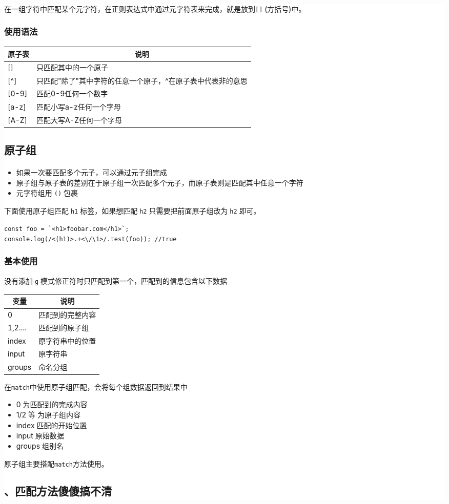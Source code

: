 在一组字符中匹配某个元字符，在正则表达式中通过元字符表来完成，就是放到`[]` (方括号)中。

### 使用语法

| 原子表 | 说明                                                        |
| ------ | ----------------------------------------------------------- |
| []     | 只匹配其中的一个原子                                        |
| [^]    | 只匹配"除了"其中字符的任意一个原子，^在原子表中代表非的意思 |
| [0-9]  | 匹配0-9任何一个数字                                         |
| [a-z]  | 匹配小写a-z任何一个字母                                     |
| [A-Z]  | 匹配大写A-Z任何一个字母                                     |

## 原子组

- 如果一次要匹配多个元子，可以通过元子组完成
- 原子组与原子表的差别在于原子组一次匹配多个元子，而原子表则是匹配其中任意一个字符
- 元字符组用 `()` 包裹

下面使用原子组匹配 `h1` 标签，如果想匹配 `h2` 只需要把前面原子组改为 `h2` 即可。

```text
const foo = `<h1>foobar.com</h1>`;
console.log(/<(h1)>.+<\/\1>/.test(foo)); //true
```

### 基本使用

没有添加 `g` 模式修正符时只匹配到第一个，匹配到的信息包含以下数据

| 变量    | 说明             |
| ------- | ---------------- |
| 0       | 匹配到的完整内容 |
| 1,2.... | 匹配到的原子组   |
| index   | 原字符串中的位置 |
| input   | 原字符串         |
| groups  | 命名分组         |

在`match`中使用原子组匹配，会将每个组数据返回到结果中

- 0 为匹配到的完成内容
- 1/2 等 为原子组内容
- index 匹配的开始位置
- input 原始数据
- groups 组别名

原子组主要搭配`match`方法使用。

## 、匹配方法傻傻搞不清
